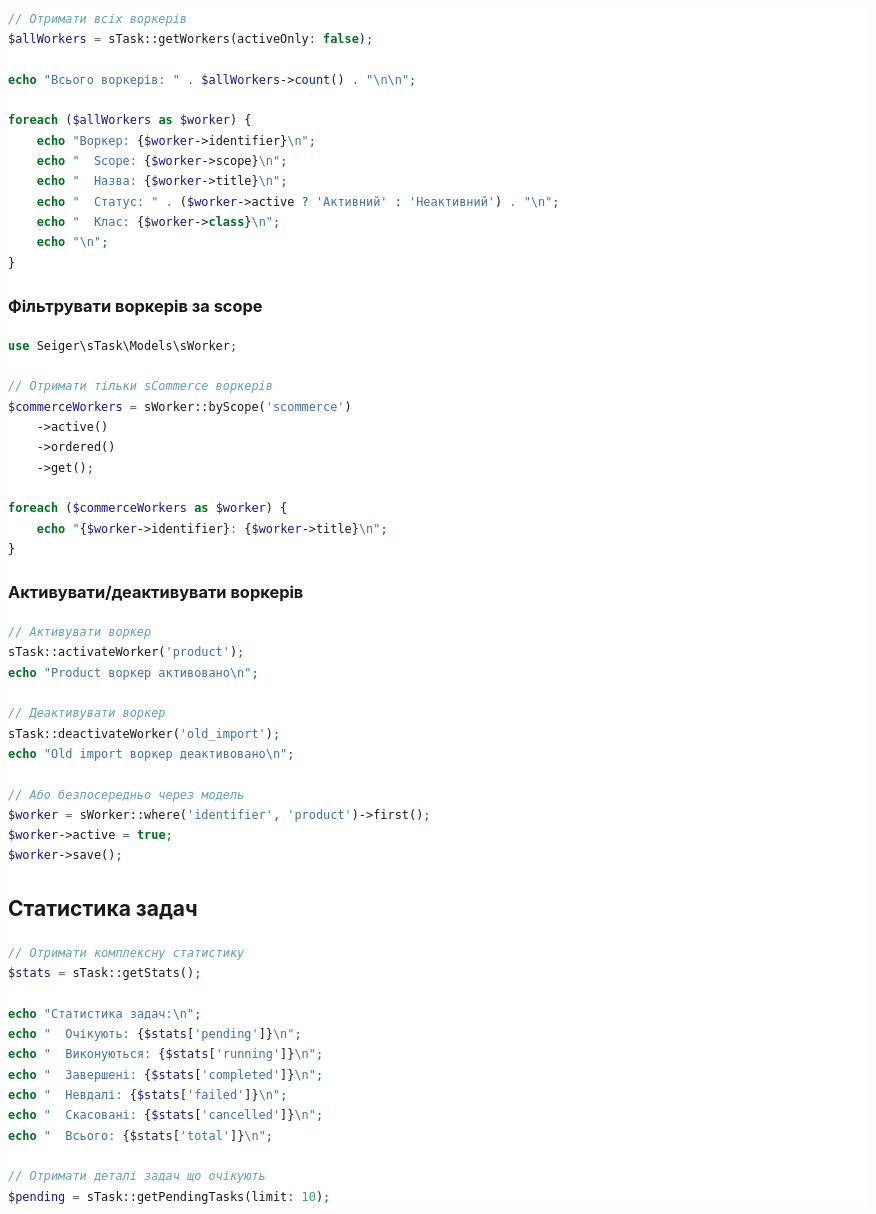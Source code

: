 ```php
// Отримати всіх воркерів
$allWorkers = sTask::getWorkers(activeOnly: false);

echo "Всього воркерів: " . $allWorkers->count() . "\n\n";

foreach ($allWorkers as $worker) {
    echo "Воркер: {$worker->identifier}\n";
    echo "  Scope: {$worker->scope}\n";
    echo "  Назва: {$worker->title}\n";
    echo "  Статус: " . ($worker->active ? 'Активний' : 'Неактивний') . "\n";
    echo "  Клас: {$worker->class}\n";
    echo "\n";
}
```

### Фільтрувати воркерів за scope

```php
use Seiger\sTask\Models\sWorker;

// Отримати тільки sCommerce воркерів
$commerceWorkers = sWorker::byScope('scommerce')
    ->active()
    ->ordered()
    ->get();

foreach ($commerceWorkers as $worker) {
    echo "{$worker->identifier}: {$worker->title}\n";
}
```

### Активувати/деактивувати воркерів

```php
// Активувати воркер
sTask::activateWorker('product');
echo "Product воркер активовано\n";

// Деактивувати воркер
sTask::deactivateWorker('old_import');
echo "Old import воркер деактивовано\n";

// Або безпосередньо через модель
$worker = sWorker::where('identifier', 'product')->first();
$worker->active = true;
$worker->save();
```

## Статистика задач

```php
// Отримати комплексну статистику
$stats = sTask::getStats();

echo "Статистика задач:\n";
echo "  Очікують: {$stats['pending']}\n";
echo "  Виконуються: {$stats['running']}\n";
echo "  Завершені: {$stats['completed']}\n";
echo "  Невдалі: {$stats['failed']}\n";
echo "  Скасовані: {$stats['cancelled']}\n";
echo "  Всього: {$stats['total']}\n";

// Отримати деталі задач що очікують
$pending = sTask::getPendingTasks(limit: 10);
```